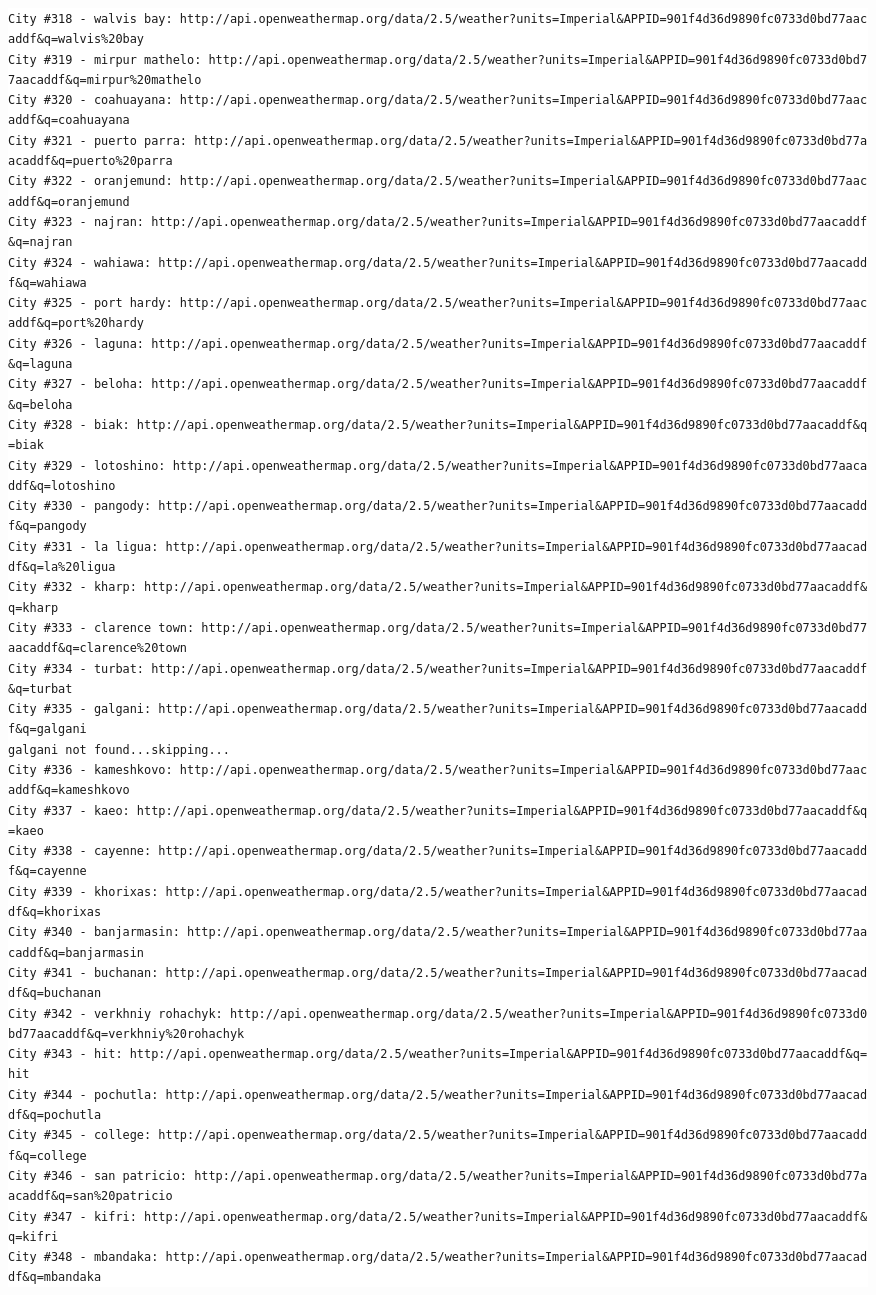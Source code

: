     City #318 - walvis bay: http://api.openweathermap.org/data/2.5/weather?units=Imperial&APPID=901f4d36d9890fc0733d0bd77aacaddf&q=walvis%20bay
    City #319 - mirpur mathelo: http://api.openweathermap.org/data/2.5/weather?units=Imperial&APPID=901f4d36d9890fc0733d0bd77aacaddf&q=mirpur%20mathelo
    City #320 - coahuayana: http://api.openweathermap.org/data/2.5/weather?units=Imperial&APPID=901f4d36d9890fc0733d0bd77aacaddf&q=coahuayana
    City #321 - puerto parra: http://api.openweathermap.org/data/2.5/weather?units=Imperial&APPID=901f4d36d9890fc0733d0bd77aacaddf&q=puerto%20parra
    City #322 - oranjemund: http://api.openweathermap.org/data/2.5/weather?units=Imperial&APPID=901f4d36d9890fc0733d0bd77aacaddf&q=oranjemund
    City #323 - najran: http://api.openweathermap.org/data/2.5/weather?units=Imperial&APPID=901f4d36d9890fc0733d0bd77aacaddf&q=najran
    City #324 - wahiawa: http://api.openweathermap.org/data/2.5/weather?units=Imperial&APPID=901f4d36d9890fc0733d0bd77aacaddf&q=wahiawa
    City #325 - port hardy: http://api.openweathermap.org/data/2.5/weather?units=Imperial&APPID=901f4d36d9890fc0733d0bd77aacaddf&q=port%20hardy
    City #326 - laguna: http://api.openweathermap.org/data/2.5/weather?units=Imperial&APPID=901f4d36d9890fc0733d0bd77aacaddf&q=laguna
    City #327 - beloha: http://api.openweathermap.org/data/2.5/weather?units=Imperial&APPID=901f4d36d9890fc0733d0bd77aacaddf&q=beloha
    City #328 - biak: http://api.openweathermap.org/data/2.5/weather?units=Imperial&APPID=901f4d36d9890fc0733d0bd77aacaddf&q=biak
    City #329 - lotoshino: http://api.openweathermap.org/data/2.5/weather?units=Imperial&APPID=901f4d36d9890fc0733d0bd77aacaddf&q=lotoshino
    City #330 - pangody: http://api.openweathermap.org/data/2.5/weather?units=Imperial&APPID=901f4d36d9890fc0733d0bd77aacaddf&q=pangody
    City #331 - la ligua: http://api.openweathermap.org/data/2.5/weather?units=Imperial&APPID=901f4d36d9890fc0733d0bd77aacaddf&q=la%20ligua
    City #332 - kharp: http://api.openweathermap.org/data/2.5/weather?units=Imperial&APPID=901f4d36d9890fc0733d0bd77aacaddf&q=kharp
    City #333 - clarence town: http://api.openweathermap.org/data/2.5/weather?units=Imperial&APPID=901f4d36d9890fc0733d0bd77aacaddf&q=clarence%20town
    City #334 - turbat: http://api.openweathermap.org/data/2.5/weather?units=Imperial&APPID=901f4d36d9890fc0733d0bd77aacaddf&q=turbat
    City #335 - galgani: http://api.openweathermap.org/data/2.5/weather?units=Imperial&APPID=901f4d36d9890fc0733d0bd77aacaddf&q=galgani
    galgani not found...skipping...
    City #336 - kameshkovo: http://api.openweathermap.org/data/2.5/weather?units=Imperial&APPID=901f4d36d9890fc0733d0bd77aacaddf&q=kameshkovo
    City #337 - kaeo: http://api.openweathermap.org/data/2.5/weather?units=Imperial&APPID=901f4d36d9890fc0733d0bd77aacaddf&q=kaeo
    City #338 - cayenne: http://api.openweathermap.org/data/2.5/weather?units=Imperial&APPID=901f4d36d9890fc0733d0bd77aacaddf&q=cayenne
    City #339 - khorixas: http://api.openweathermap.org/data/2.5/weather?units=Imperial&APPID=901f4d36d9890fc0733d0bd77aacaddf&q=khorixas
    City #340 - banjarmasin: http://api.openweathermap.org/data/2.5/weather?units=Imperial&APPID=901f4d36d9890fc0733d0bd77aacaddf&q=banjarmasin
    City #341 - buchanan: http://api.openweathermap.org/data/2.5/weather?units=Imperial&APPID=901f4d36d9890fc0733d0bd77aacaddf&q=buchanan
    City #342 - verkhniy rohachyk: http://api.openweathermap.org/data/2.5/weather?units=Imperial&APPID=901f4d36d9890fc0733d0bd77aacaddf&q=verkhniy%20rohachyk
    City #343 - hit: http://api.openweathermap.org/data/2.5/weather?units=Imperial&APPID=901f4d36d9890fc0733d0bd77aacaddf&q=hit
    City #344 - pochutla: http://api.openweathermap.org/data/2.5/weather?units=Imperial&APPID=901f4d36d9890fc0733d0bd77aacaddf&q=pochutla
    City #345 - college: http://api.openweathermap.org/data/2.5/weather?units=Imperial&APPID=901f4d36d9890fc0733d0bd77aacaddf&q=college
    City #346 - san patricio: http://api.openweathermap.org/data/2.5/weather?units=Imperial&APPID=901f4d36d9890fc0733d0bd77aacaddf&q=san%20patricio
    City #347 - kifri: http://api.openweathermap.org/data/2.5/weather?units=Imperial&APPID=901f4d36d9890fc0733d0bd77aacaddf&q=kifri
    City #348 - mbandaka: http://api.openweathermap.org/data/2.5/weather?units=Imperial&APPID=901f4d36d9890fc0733d0bd77aacaddf&q=mbandaka